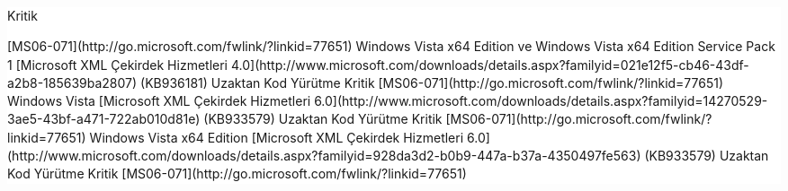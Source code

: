 Kritik
</td>
<td style="border:1px solid black;">
[MS06-071](http://go.microsoft.com/fwlink/?linkid=77651)
</td>
</tr>
<tr class="alternateRow">
<td style="border:1px solid black;">
Windows Vista x64 Edition ve Windows Vista x64 Edition Service Pack 1
</td>
<td style="border:1px solid black;">
[Microsoft XML Çekirdek Hizmetleri 4.0](http://www.microsoft.com/downloads/details.aspx?familyid=021e12f5-cb46-43df-a2b8-185639ba2807)  
(KB936181)
</td>
<td style="border:1px solid black;">
Uzaktan Kod Yürütme
</td>
<td style="border:1px solid black;">
Kritik
</td>
<td style="border:1px solid black;">
[MS06-071](http://go.microsoft.com/fwlink/?linkid=77651)
</td>
</tr>
<tr>
<td style="border:1px solid black;">
Windows Vista
</td>
<td style="border:1px solid black;">
[Microsoft XML Çekirdek Hizmetleri 6.0](http://www.microsoft.com/downloads/details.aspx?familyid=14270529-3ae5-43bf-a471-722ab010d81e)  
(KB933579)
</td>
<td style="border:1px solid black;">
Uzaktan Kod Yürütme
</td>
<td style="border:1px solid black;">
Kritik
</td>
<td style="border:1px solid black;">
[MS06-071](http://go.microsoft.com/fwlink/?linkid=77651)
</td>
</tr>
<tr class="alternateRow">
<td style="border:1px solid black;">
Windows Vista x64 Edition
</td>
<td style="border:1px solid black;">
[Microsoft XML Çekirdek Hizmetleri 6.0](http://www.microsoft.com/downloads/details.aspx?familyid=928da3d2-b0b9-447a-b37a-4350497fe563)  
(KB933579)
</td>
<td style="border:1px solid black;">
Uzaktan Kod Yürütme
</td>
<td style="border:1px solid black;">
Kritik
</td>
<td style="border:1px solid black;">
[MS06-071](http://go.microsoft.com/fwlink/?linkid=77651)
</td>
</tr>
<tr>